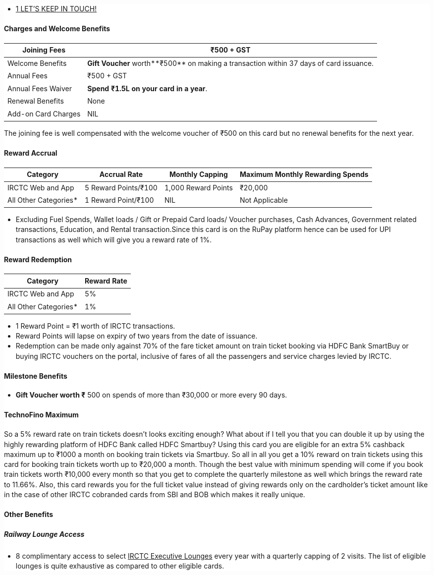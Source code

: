   * [1 LET’S KEEP IN TOUCH!](https://www.technofino.in/hdfc-irctc-credit-card-review/#LETS_KEEP_IN_TOUCH)


#### Charges and Welcome Benefits
Joining Fees| ₹500 + GST  
---|---  
Welcome Benefits| **Gift Voucher** worth**₹500** on making a transaction within 37 days of card issuance.  
Annual Fees| ₹500 + GST  
Annual Fees Waiver| **Spend ₹1.5L on your card in a year**.  
Renewal Benefits| None  
Add-on Card Charges| NIL  
The joining fee is well compensated with the welcome voucher of ₹500 on this card but no renewal benefits for the next year.
#### Reward Accrual
**Category**|  Accrual Rate| Monthly Capping| Maximum Monthly Rewarding Spends  
---|---|---|---  
IRCTC Web and App| 5 Reward Points/₹100| 1,000 Reward Points| ₹20,000  
All Other Categories*| 1 Reward Point/₹100| NIL| Not Applicable  
  * Excluding Fuel Spends, Wallet loads / Gift or Prepaid Card loads/ Voucher purchases, Cash Advances, Government related transactions, Education, and Rental transaction.Since this card is on the RuPay platform hence can be used for UPI transactions as well which will give you a reward rate of 1%.


#### Reward Redemption
**Category**| **Reward Rate**  
---|---  
IRCTC Web and App| 5%  
All Other Categories*| 1%  
  * 1 Reward Point = ₹1 worth of IRCTC transactions.
  * Reward Points will lapse on expiry of two years from the date of issuance.
  * Redemption can be made only against 70% of the fare ticket amount on train ticket booking via HDFC Bank SmartBuy or buying IRCTC vouchers on the portal, inclusive of fares of all the passengers and service charges levied by IRCTC.


#### Milestone Benefits
  * **Gift Voucher worth ₹** 500 on spends of more than ₹30,000 or more every 90 days.


#### TechnoFino Maximum
So a 5% reward rate on train tickets doesn’t looks exciting enough? What about if I tell you that you can double it up by using the highly rewarding platform of HDFC Bank called HDFC Smartbuy? Using this card you are eligible for an extra 5% cashback maximum up to ₹1000 a month on booking train tickets via Smartbuy. So all in all you get a 10% reward on train tickets using this card for booking train tickets worth up to ₹20,000 a month.
Though the best value with minimum spending will come if you book train tickets worth ₹10,000 every month so that you get to complete the quarterly milestone as well which brings the reward rate to 11.66%.
Also, this card rewards you for the full ticket value instead of giving rewards only on the cardholder’s ticket amount like in the case of other IRCTC cobranded cards from SBI and BOB which makes it really unique.
#### Other Benefits
##### Railway Lounge Access
  * 8 complimentary access to select [IRCTC Executive Lounges](https://www.technofino.in/credit-cards-in-india-for-railway-lounge-access/) every year with a quarterly capping of 2 visits. The list of eligible lounges is quite exhaustive as compared to other eligible cards.
